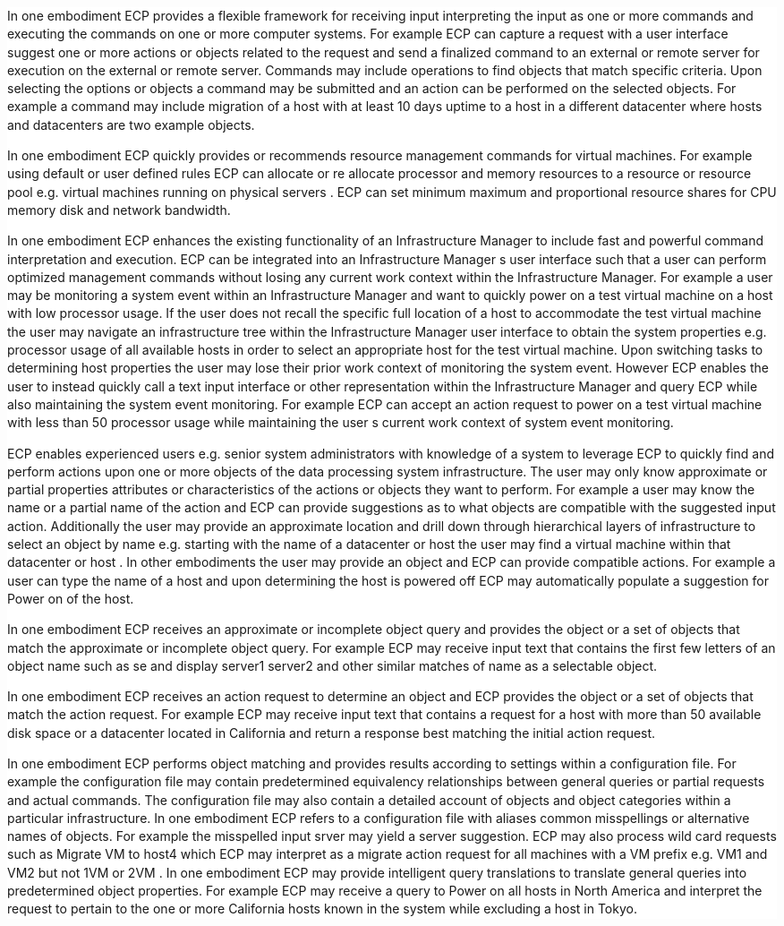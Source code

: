 In one embodiment ECP provides a flexible framework for receiving input interpreting the input as one or more commands and executing the commands on one or more computer systems. For example ECP can capture a request with a user interface suggest one or more actions or objects related to the request and send a finalized command to an external or remote server for execution on the external or remote server. Commands may include operations to find objects that match specific criteria. Upon selecting the options or objects a command may be submitted and an action can be performed on the selected objects. For example a command may include migration of a host with at least 10 days uptime to a host in a different datacenter where hosts and datacenters are two example objects.

In one embodiment ECP quickly provides or recommends resource management commands for virtual machines. For example using default or user defined rules ECP can allocate or re allocate processor and memory resources to a resource or resource pool e.g. virtual machines running on physical servers . ECP can set minimum maximum and proportional resource shares for CPU memory disk and network bandwidth.

In one embodiment ECP enhances the existing functionality of an Infrastructure Manager to include fast and powerful command interpretation and execution. ECP can be integrated into an Infrastructure Manager s user interface such that a user can perform optimized management commands without losing any current work context within the Infrastructure Manager. For example a user may be monitoring a system event within an Infrastructure Manager and want to quickly power on a test virtual machine on a host with low processor usage. If the user does not recall the specific full location of a host to accommodate the test virtual machine the user may navigate an infrastructure tree within the Infrastructure Manager user interface to obtain the system properties e.g. processor usage of all available hosts in order to select an appropriate host for the test virtual machine. Upon switching tasks to determining host properties the user may lose their prior work context of monitoring the system event. However ECP enables the user to instead quickly call a text input interface or other representation within the Infrastructure Manager and query ECP while also maintaining the system event monitoring. For example ECP can accept an action request to power on a test virtual machine with less than 50 processor usage while maintaining the user s current work context of system event monitoring.

ECP enables experienced users e.g. senior system administrators with knowledge of a system to leverage ECP to quickly find and perform actions upon one or more objects of the data processing system infrastructure. The user may only know approximate or partial properties attributes or characteristics of the actions or objects they want to perform. For example a user may know the name or a partial name of the action and ECP can provide suggestions as to what objects are compatible with the suggested input action. Additionally the user may provide an approximate location and drill down through hierarchical layers of infrastructure to select an object by name e.g. starting with the name of a datacenter or host the user may find a virtual machine within that datacenter or host . In other embodiments the user may provide an object and ECP can provide compatible actions. For example a user can type the name of a host and upon determining the host is powered off ECP may automatically populate a suggestion for Power on of the host.

In one embodiment ECP receives an approximate or incomplete object query and provides the object or a set of objects that match the approximate or incomplete object query. For example ECP may receive input text that contains the first few letters of an object name such as se and display server1 server2 and other similar matches of name as a selectable object.

In one embodiment ECP receives an action request to determine an object and ECP provides the object or a set of objects that match the action request. For example ECP may receive input text that contains a request for a host with more than 50 available disk space or a datacenter located in California and return a response best matching the initial action request.

In one embodiment ECP performs object matching and provides results according to settings within a configuration file. For example the configuration file may contain predetermined equivalency relationships between general queries or partial requests and actual commands. The configuration file may also contain a detailed account of objects and object categories within a particular infrastructure. In one embodiment ECP refers to a configuration file with aliases common misspellings or alternative names of objects. For example the misspelled input srver may yield a server suggestion. ECP may also process wild card requests such as Migrate VM to host4 which ECP may interpret as a migrate action request for all machines with a VM prefix e.g. VM1 and VM2 but not 1VM or 2VM . In one embodiment ECP may provide intelligent query translations to translate general queries into predetermined object properties. For example ECP may receive a query to Power on all hosts in North America and interpret the request to pertain to the one or more California hosts known in the system while excluding a host in Tokyo.
